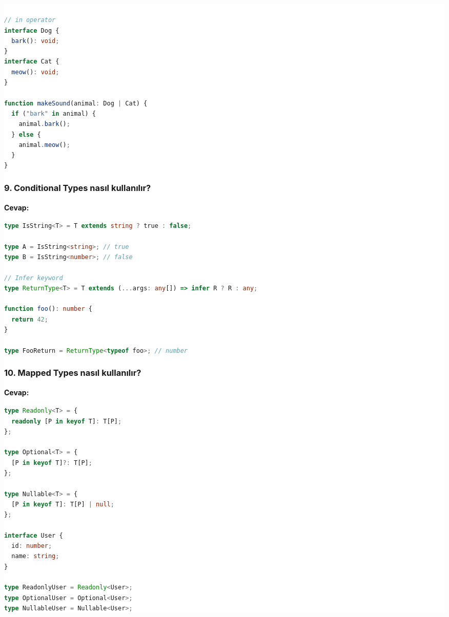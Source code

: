 ```typescript

// in operator
interface Dog {
  bark(): void;
}
interface Cat {
  meow(): void;
}

function makeSound(animal: Dog | Cat) {
  if ("bark" in animal) {
    animal.bark();
  } else {
    animal.meow();
  }
}
```

### 9. Conditional Types nasıl kullanılır?

**Cevap:**

```typescript
type IsString<T> = T extends string ? true : false;

type A = IsString<string>; // true
type B = IsString<number>; // false

// Infer keyword
type ReturnType<T> = T extends (...args: any[]) => infer R ? R : any;

function foo(): number {
  return 42;
}

type FooReturn = ReturnType<typeof foo>; // number
```

### 10. Mapped Types nasıl kullanılır?

**Cevap:**

```typescript
type Readonly<T> = {
  readonly [P in keyof T]: T[P];
};

type Optional<T> = {
  [P in keyof T]?: T[P];
};

type Nullable<T> = {
  [P in keyof T]: T[P] | null;
};

interface User {
  id: number;
  name: string;
}

type ReadonlyUser = Readonly<User>;
type OptionalUser = Optional<User>;
type NullableUser = Nullable<User>;
```
